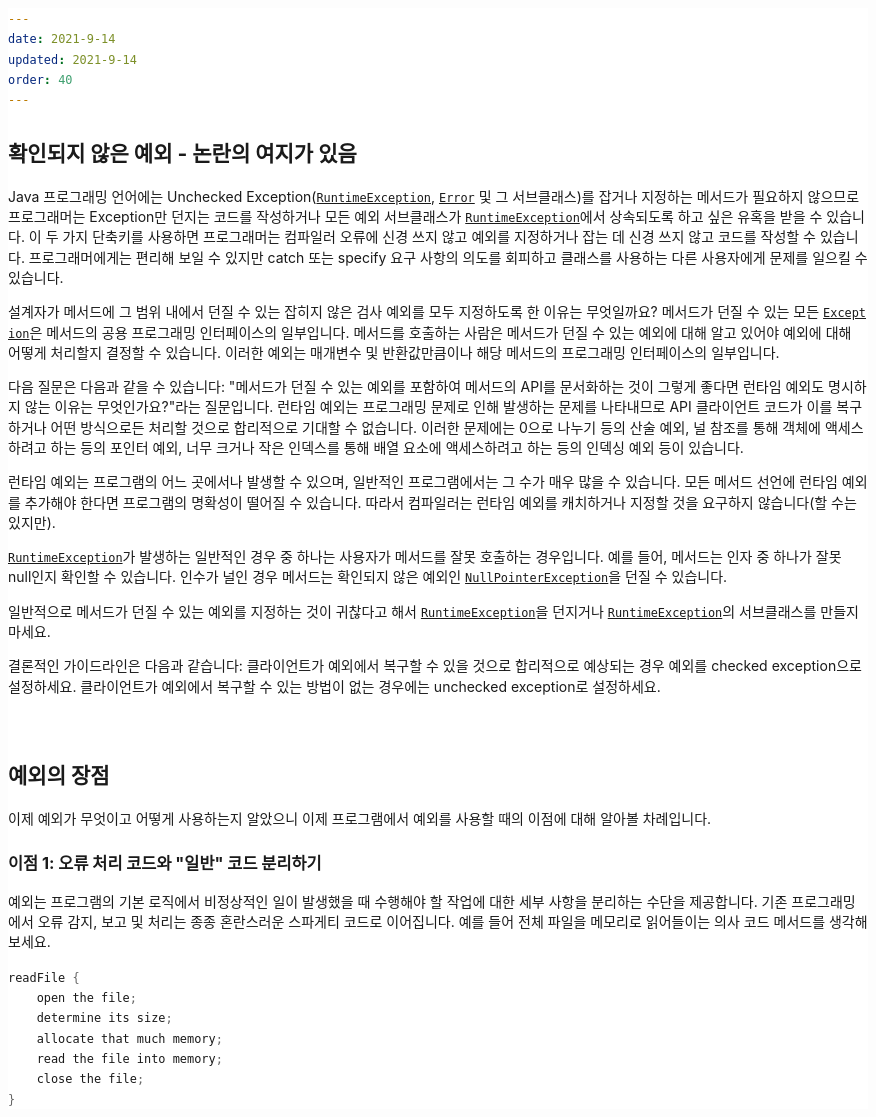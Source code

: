 ```yaml
---
date: 2021-9-14
updated: 2021-9-14
order: 40
---
```

## 확인되지 않은 예외 - 논란의 여지가 있음

Java 프로그래밍 언어에는 Unchecked Exception([`RuntimeException`](https://docs.oracle.com/en/java/javase/22/docs/api/java.base/java/lang/RuntimeException.html), [`Error`](https://docs.oracle.com/en/java/javase/22/docs/api/java.base/java/lang/Error.html) 및 그 서브클래스)를 잡거나 지정하는 메서드가 필요하지 않으므로 프로그래머는  Exception만 던지는 코드를 작성하거나 모든 예외 서브클래스가 [`RuntimeException`](https://docs.oracle.com/en/java/javase/22/docs/api/java.base/java/lang/RuntimeException.html)에서 상속되도록 하고 싶은 유혹을 받을 수 있습니다. 이 두 가지 단축키를 사용하면 프로그래머는 컴파일러 오류에 신경 쓰지 않고 예외를 지정하거나 잡는 데 신경 쓰지 않고 코드를 작성할 수 있습니다. 프로그래머에게는 편리해 보일 수 있지만 catch 또는 specify 요구 사항의 의도를 회피하고 클래스를 사용하는 다른 사용자에게 문제를 일으킬 수 있습니다.

설계자가 메서드에 그 범위 내에서 던질 수 있는 잡히지 않은 검사 예외를 모두 지정하도록 한 이유는 무엇일까요? 메서드가 던질 수 있는 모든 [`Exception`](https://docs.oracle.com/en/java/javase/22/docs/api/java.base/java/lang/Exception.html)은 메서드의 공용 프로그래밍 인터페이스의 일부입니다. 메서드를 호출하는 사람은 메서드가 던질 수 있는 예외에 대해 알고 있어야 예외에 대해 어떻게 처리할지 결정할 수 있습니다. 이러한 예외는 매개변수 및 반환값만큼이나 해당 메서드의 프로그래밍 인터페이스의 일부입니다.

다음 질문은 다음과 같을 수 있습니다: "메서드가 던질 수 있는 예외를 포함하여 메서드의 API를 문서화하는 것이 그렇게 좋다면 런타임 예외도 명시하지 않는 이유는 무엇인가요?"라는 질문입니다. 런타임 예외는 프로그래밍 문제로 인해 발생하는 문제를 나타내므로 API 클라이언트 코드가 이를 복구하거나 어떤 방식으로든 처리할 것으로 합리적으로 기대할 수 없습니다. 이러한 문제에는 0으로 나누기 등의 산술 예외, 널 참조를 통해 객체에 액세스하려고 하는 등의 포인터 예외, 너무 크거나 작은 인덱스를 통해 배열 요소에 액세스하려고 하는 등의 인덱싱 예외 등이 있습니다.

런타임 예외는 프로그램의 어느 곳에서나 발생할 수 있으며, 일반적인 프로그램에서는 그 수가 매우 많을 수 있습니다. 모든 메서드 선언에 런타임 예외를 추가해야 한다면 프로그램의 명확성이 떨어질 수 있습니다. 따라서 컴파일러는 런타임 예외를 캐치하거나 지정할 것을 요구하지 않습니다(할 수는 있지만).

[`RuntimeException`](https://docs.oracle.com/en/java/javase/22/docs/api/java.base/java/lang/RuntimeException.html)가 발생하는 일반적인 경우 중 하나는 사용자가 메서드를 잘못 호출하는 경우입니다. 예를 들어, 메서드는 인자 중 하나가 잘못 null인지 확인할 수 있습니다. 인수가 널인 경우 메서드는 확인되지 않은 예외인 [`NullPointerException`](https://docs.oracle.com/en/java/javase/22/docs/api/java.base/java/lang/NullPointerException.html)을 던질 수 있습니다.

일반적으로 메서드가 던질 수 있는 예외를 지정하는 것이 귀찮다고 해서 [`RuntimeException`](https://docs.oracle.com/en/java/javase/22/docs/api/java.base/java/lang/RuntimeException.html)을 던지거나 [`RuntimeException`](https://docs.oracle.com/en/java/javase/22/docs/api/java.base/java/lang/RuntimeException.html)의 서브클래스를 만들지 마세요.

결론적인 가이드라인은 다음과 같습니다: 클라이언트가 예외에서 복구할 수 있을 것으로 합리적으로 예상되는 경우 예외를 checked exception으로 설정하세요. 클라이언트가 예외에서 복구할 수 있는 방법이 없는 경우에는 unchecked exception로 설정하세요.

 

## 예외의 장점

이제 예외가 무엇이고 어떻게 사용하는지 알았으니 이제 프로그램에서 예외를 사용할 때의 이점에 대해 알아볼 차례입니다.

### 이점 1: 오류 처리 코드와 "일반" 코드 분리하기

예외는 프로그램의 기본 로직에서 비정상적인 일이 발생했을 때 수행해야 할 작업에 대한 세부 사항을 분리하는 수단을 제공합니다. 기존 프로그래밍에서 오류 감지, 보고 및 처리는 종종 혼란스러운 스파게티 코드로 이어집니다. 예를 들어 전체 파일을 메모리로 읽어들이는 의사 코드 메서드를 생각해 보세요.

```java
readFile {
    open the file;
    determine its size;
    allocate that much memory;
    read the file into memory;
    close the file;
}
```
